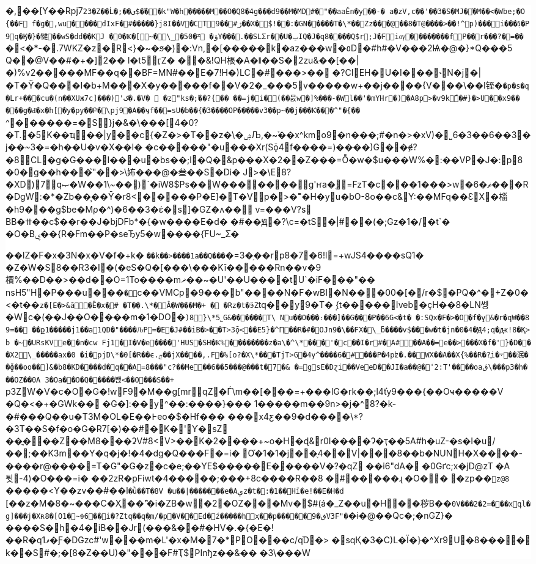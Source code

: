 �,��[Y��Rpj7`23�Z��Ĺ�;��ى$�֝��k"W�h�����M��O�Q8�4g���d9��M�MD#�"��aaĚn�y��-� a�zV,c��'��3�S�MJ�֨�M��<�Wbe;�O
{��F f�g�,wu����dIxF�#�����}j8I��V�CT9��#ژ��X�$!��:�GN�����T�\*��Zz���@��8�T@����>��!^p)���i���ڋ�P9q�Ӄ�}�犍��wS�dd��KJ
�0�Ҝ�[~�\_�50�ᙆ
�ؤY���.��SLΣr��U�ݕIQ�J�q8����Q$r;J�Fiѹ��������fP��r���?�=��`�<�\*-�.7WKZ�z�R<}�~�ϧ�)�:Vn,�[�����k�az���w�٥D�#h#�V���2Ѩ�@�}\*Q���5 Q��@V��#�+ �]\2�� l�t5ӷZ�
��&!QH棖�A�ǁ��S�2zu&��[��|�)%v2�����MF��q��BF=MN#��Е�7!H�)LC�#���>�� �?CIEH�U�I���˞N�j�|�T�Ÿ�Q���I�b+M���X�y�����f��V�2�\_���5v�����w+��j����{V���\��I铚�`�p�s�q�Lr+���cu�(n��XՍж7c]���)'ک�.�V� 
�z"ks�;֝��?{�� ��=j�i�(��뭀w�]%���-�Wl��'�mYHr�)�A8p>�v9k̈́�#}�>U��x9�����g�Ԁ�x�h[�y�py��Բ�\pj9�A��ӌf��=sU�b��{ �3����OP�����v3��p~��j���Ⲕ���^"�{��`^������=�S}j�&�\���[4�0?�T.�5K��ҵ��|y��c{�Z�>�T��z�\�ۺЉ,�~֒��x^kmo9�n��� ;#�n�>�xV\)�˽6�3��6��3�j��~3�=�h��U�v�X��I� �c�����"�u���Xr(Sǭ4؜f����=)����)G��ɇ?�8CL�g�G���I���u�bs��;l�Q�&p���X�2��Z���=Ȭ�w�$u���W%�:��VP�J�:p8�0�g��h���֮"�΢�>\㚴���@�叁��S�Di�
J>�\E8?�XD )7qޞ�W��1\~��)`�iW8$Ps��W�������g'ҥa�֚=FzT�c���1���>w�6�ޘ���R�DgW:� \*�Zb��̧��Ȳ�r8<�����P�E]�T�Vp�>�˭�H�yu�bO-8o��c&Y:��MFq��ƐX�椔�h9���g$be�Mρ�^)�6��3�έ�s]�GZ�ʌ��
v=���V?s BB�ߚ��c$��r��J�bjDFb\*�{�w����E�d�
�#��Ԭ�?\c=�tS݌�|#��(�;Gz�1�/�t`�
�O�Bۑ��{R�Fm��P�seЂy5�w����{ֺFU~\_Ʃ�
 
 ��lZ�F�x�3N�x�V�f�+k� `��k��>����1a��Q���`�=3�֥��rp8�7�6!l=+wJS4����sQ1� �Z�W�S8��R3�I�(�eS�Q�[���\���Kȋ�����Rn��v�9檟%��D��>��d��O=1To����mޜ��~�U'��U����tU\`�iF���"�� nsH5"H�P���u���`�`c��VMCp�9��� ׭b"����N�F�wBI�N���00�[�/r�$�PQ�^�+Z�0�<�t��`z�[E�>&ă�Ȅ�x�֤# �T��.\*�Â�W���M�+
� �Rz�t�ӭZ`tq� �y9�T�ܴ
{t�����Iveb�ҫH��8�LN쎙�Wc�(��J��O����m�1�DO�`)8}\*5˾G&������޼T\ Nu��O���։�� �]��G���P��6G<�t�
�:SQx�F�>�O�f�ұ&�r�qW��89=�� ��ք1�����j1��a1QD�"����ԈP=�E�J#��iB�>��T>3ǭ<��E5}�^Ԥ��R�#�OJn9�\��FX�\_ƃ����v$���w�t�jn�0�4�Ԭ4;q�ԫ!8�Қ>b �~�URsКVe��n�cw
Fj1�I�V�e����'HUS�SH�Ҝ%��������z�a\�^\*���'�c��I�r#�A#��A��=e��>���X�f�'}�D���X2\_�����ax�0 �i�pjD\*�0[�R��ϵ.ݼ��jX����,.F�%[o?�X\*� ��TjT>G�4y^����6�#���P�4pʫ�.��WX��A��X{%��R�?ֳi�܋��泯��ɸ��oo��]&�b8�KD����d�q��A=8���"c?��Me��6��5���@���t�7�& �=gsE�Dɀi��VeeD��JI�a��@�ՙ2:T'����oaڨ\���p3�h���OZ��0A
3�Oa��O�Q�����봱<��O���S��+`p3ZW�V�c�O�G�!wF9�M��g[mrqZ�Ѓ\m��[���=+���IG�rk��;l4t֗y 9���{��Oҹ�����V
�Q�<�+�GWk��
�G�]:��y^��:����}��� 1�����m��9n>�j�^8?�k-�#���Q��u�Т3M�OL�E��߅eo�$�Hf���
���x4ƹ��9�d����\*?�3T��S�f�o�G�R7[  �)��#�K�'Ƴ�sZ
��ֳ���Z��M8���ʡV#8<V>��K�޵�2���+~o�H�ɖ&r0I����Ɂ�ҭ��5A#h�uZ-�s�I�u/��;��K3m��Y�q�j�!�4�dg�Q���F�=i�
O֡�1�1�j��֛4��V|���8��b�NUN޵H�X��֐��-����r@����=T�G"�G�z�c�e;��YE$�����E� ֭�� ��V�?�qZ ��i6"dA�
�0Gґc;x�jD@zT �A튓-4)�O���=i� ��2zR�pFiwt�4�����;���+8c����R��8 �#�����ɻ
�O�� �zp��`z@8`�����<Ү��zv��#��l`�ǜ��T�8V
�u��|�������e�Aېz�t�:�1��Hï�e!��E�H�d`[��z�M�8�~���C�Ҳ��݉'�i�ZB�w�2�OZ���Mv�$#(á�\_Z��u�H��秽B��`0V���2�2=���xգl�g]���j�Xʀ8�[O1�~ꎴ6��i�?Ztq��q�֛m/�p�V��Ed�ź�����h؝۔ҳ��p�����9�ڧV3F"�`�ɨ�@��Qc�;�nGZ}�
����S�h�4�iB��Jr(���&��#�HV�.�{�E�! ��R�qޥ1�Ƒ�DGzc#'w���m�L'�x�M�7�\*PO���c/q֨D  �>
�sqҚ�3�C)L�Ϊ�}�^Xr9U�8����
k��S#�;�[8�Z��U)�"���F#Ҭ $\PInђz��&��
�3\���W
 